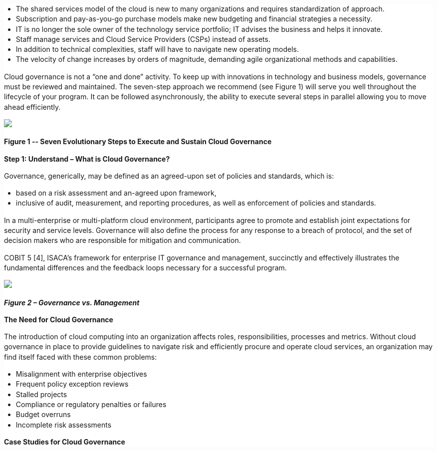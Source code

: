 - The shared services model of the cloud is new to many organizations and requires standardization of approach. 
- Subscription and pay-as-you-go purchase models make new budgeting and financial strategies a necessity. 
- IT is no longer the sole owner of the technology service portfolio; IT advises the business and helps it innovate. 
- Staff manage services and Cloud Service Providers (CSPs) instead of assets. 
- In addition to technical complexities, staff will have to navigate new operating models. 
- The velocity of change increases by orders of magnitude, demanding agile organizational methods and capabilities. 

Cloud governance is not a “one and done” activity. To keep up with innovations in technology and business models, governance must be reviewed and maintained. The seven-step approach we recommend (see Figure 1) will serve you well throughout the lifecycle of your program. It can be followed asynchronously, the ability to execute several steps in parallel allowing you to move ahead efficiently. 

![](Aspose.Words.e232d94d-47ae-43e5-83d1-89c100ebf5c7.002.png)

**Figure 1 -- Seven Evolutionary Steps to Execute and Sustain Cloud Governance**  

**Step 1: Understand – What is Cloud Governance?**

Governance, generically, may be defined as an agreed-upon set of policies and standards, which is: 

- based on a risk assessment and an-agreed upon framework, 
- inclusive of audit, measurement, and reporting procedures, as well as enforcement of policies and standards. 

In a multi-enterprise or multi-platform cloud environment, participants agree to promote and establish joint expectations for security and service levels. Governance will also define the process for any response to a breach of protocol, and the set of decision makers who are responsible for mitigation and communication. 

COBIT 5 [4], ISACA’s framework for enterprise IT governance and management, succinctly and effectively illustrates the fundamental differences and the feedback loops necessary for a successful program. 

![](Aspose.Words.e232d94d-47ae-43e5-83d1-89c100ebf5c7.003.png)

***Figure 2 – Governance vs. Management*** 

**The Need for Cloud Governance**  

The introduction of cloud computing into an organization affects roles, responsibilities, processes and metrics. Without cloud governance in place to provide guidelines to navigate risk and efficiently procure and operate cloud services, an organization may find itself faced with these common problems: 

- Misalignment with enterprise objectives 
- Frequent policy exception reviews 
- Stalled projects 
- Compliance or regulatory penalties or failures 
- Budget overruns 
- Incomplete risk assessments 

**Case Studies for Cloud Governance** 


[^1]: Outcome (create direct and indirect business value), service (improve internal and external customer satisfaction), agility (improve speed, flexibility and adaptability), and health (optimize financial and process efficiency). 